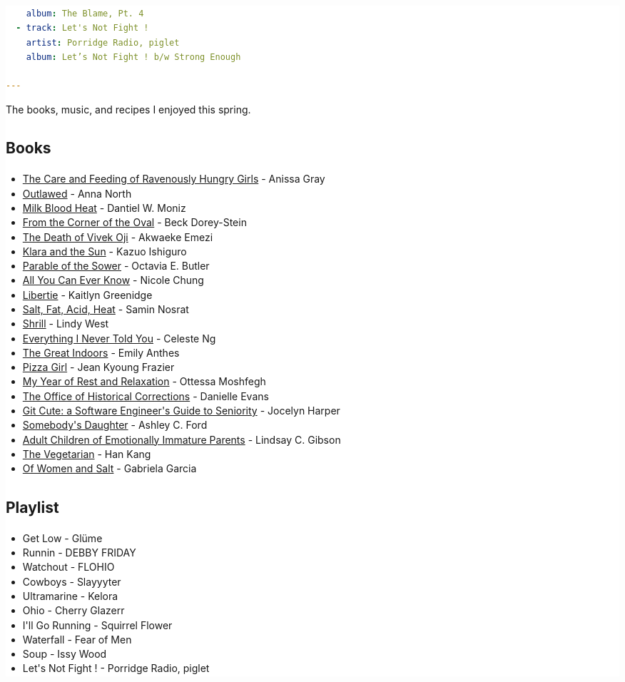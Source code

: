 ```yaml
    album: The Blame, Pt. 4
  - track: Let's Not Fight !
    artist: Porridge Radio, piglet
    album: Let’s Not Fight ! b/w Strong Enough

---
```


The books, music, and recipes I enjoyed this spring.

## Books

- [The Care and Feeding of Ravenously Hungry Girls](https://books.google.com/books/about/The_Care_and_Feeding_of_Ravenously_Hungr.html?hl=&id=v-fEDwAAQBAJ) - Anissa Gray
- [Outlawed](https://play.google.com/store/books/details?id=WX3hDwAAQBAJ) - Anna North
- [Milk Blood Heat](https://play.google.com/store/books/details?id=NvwTEAAAQBAJ) - Dantiel W. Moniz
- [From the Corner of the Oval](https://play.google.com/store/books/details?id=p-g6DwAAQBAJ) - Beck Dorey-Stein
- [The Death of Vivek Oji](https://books.google.com/books/about/The_Death_of_Vivek_Oji.html?hl=&id=3VT4DwAAQBAJ) - Akwaeke Emezi
- [Klara and the Sun](https://play.google.com/store/books/details?id=S7jrDwAAQBAJ) - Kazuo Ishiguro
- [Parable of the Sower](https://play.google.com/store/books/details?id=8thMLkahggcC) - Octavia E. Butler
- [All You Can Ever Know](https://play.google.com/store/books/details?id=e1lPDwAAQBAJ) - Nicole Chung
- [Libertie](https://play.google.com/store/books/details?id=75r4DwAAQBAJ) - Kaitlyn Greenidge
- [Salt, Fat, Acid, Heat](https://play.google.com/store/books/details?id=JCiMDAAAQBAJ) - Samin Nosrat
- [Shrill](https://books.google.com/books/about/Shrill.html?hl=&id=L2A9CgAAQBAJ) - Lindy West
- [Everything I Never Told You](https://books.google.com/books/about/Everything_I_Never_Told_You.html?hl=&id=JEYCDAAAQBAJ) - Celeste Ng
- [The Great Indoors](https://play.google.com/store/books/details?id=U_6wDwAAQBAJ) - Emily Anthes
- [Pizza Girl](https://play.google.com/store/books/details?id=onK0DwAAQBAJ) - Jean Kyoung Frazier
- [My Year of Rest and Relaxation](https://books.google.com/books/about/My_Year_of_Rest_and_Relaxation.html?hl=&id=zZyaDwAAQBAJ) - Ottessa Moshfegh
- [The Office of Historical Corrections](https://play.google.com/store/books/details?id=MrzQDwAAQBAJ) - Danielle Evans
- [Git Cute: a Software Engineer's Guide to Seniority](https://www.gitcuteguide.dev/) - Jocelyn Harper
- [Somebody's Daughter](https://play.google.com/store/books/details?id=lVv2DwAAQBAJ) - Ashley C. Ford
- [Adult Children of Emotionally Immature Parents](https://play.google.com/store/books/details?id=cZpGCQAAQBAJ) - Lindsay C. Gibson
- [The Vegetarian](https://play.google.com/store/books/details?id=qtDvCAAAQBAJ) - Han Kang
- [Of Women and Salt](https://play.google.com/store/books/details?id=VcHiDwAAQBAJ) - Gabriela Garcia

## Playlist

- Get Low - Glüme
- Runnin - DEBBY FRIDAY
- Watchout - FLOHIO
- Cowboys - Slayyyter
- Ultramarine - Kelora
- Ohio - Cherry Glazerr
- I'll Go Running - Squirrel Flower
- Waterfall - Fear of Men
- Soup - Issy Wood
- Let's Not Fight ! - Porridge Radio, piglet
